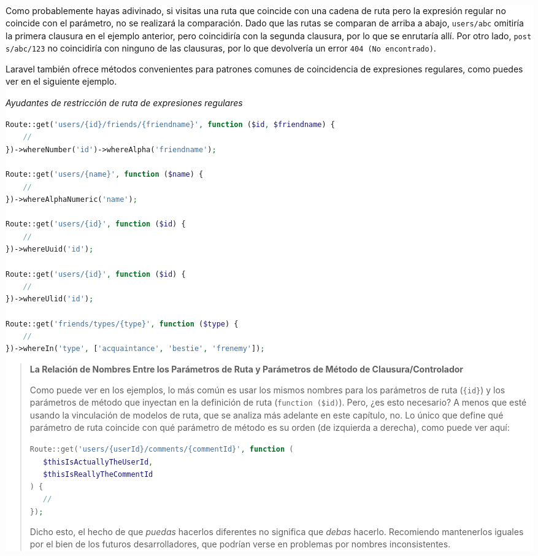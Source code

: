 Como probablemente hayas adivinado, si visitas una ruta que coincide con una cadena de ruta pero la expresión regular no coincide con el parámetro, no se realizará la comparación. Dado que las rutas se comparan de arriba a abajo, `users/abc` omitiría la primera clausura en el ejemplo anterior, pero coincidiría con la segunda clausura, por lo que se enrutaría allí. Por otro lado, `posts/abc/123` no coincidiría con ninguno de las clausuras, por lo que devolvería un error `404 (No encontrado)`.

Laravel también ofrece métodos convenientes para patrones comunes de coincidencia de expresiones regulares, como puedes ver en el siguiente ejemplo.

_Ayudantes de restricción de ruta de expresiones regulares_

```php
Route::get('users/{id}/friends/{friendname}', function ($id, $friendname) {
    //
})->whereNumber('id')->whereAlpha('friendname');

Route::get('users/{name}', function ($name) {
    //
})->whereAlphaNumeric('name');

Route::get('users/{id}', function ($id) {
    //
})->whereUuid('id');

Route::get('users/{id}', function ($id) {
    //
})->whereUlid('id');

Route::get('friends/types/{type}', function ($type) {
    //
})->whereIn('type', ['acquaintance', 'bestie', 'frenemy']);
```

>**La Relación de Nombres Entre los Parámetros de Ruta y Parámetros de Método de Clausura/Controlador**
>
>Como puede ver en los ejemplos, lo más común es usar los mismos nombres para los parámetros de ruta (`{id}`) y los parámetros de método que inyectan en la definición de ruta (`function ($id)`). Pero, ¿es esto necesario?
>A menos que esté usando la vinculación de modelos de ruta, que se analiza más adelante en este capítulo, no. Lo único que define qué parámetro de ruta coincide con qué parámetro de método es su orden (de izquierda a derecha), como puede ver aquí:
>```php
>Route::get('users/{userId}/comments/{commentId}', function (
>    $thisIsActuallyTheUserId,
>    $thisIsReallyTheCommentId
>) {
>    //
>});
>```
>Dicho esto, el hecho de que _puedas_ hacerlos diferentes no significa que _debas_ hacerlo. Recomiendo mantenerlos iguales por el bien de los futuros desarrolladores, que podrían verse en problemas por nombres inconsistentes.
